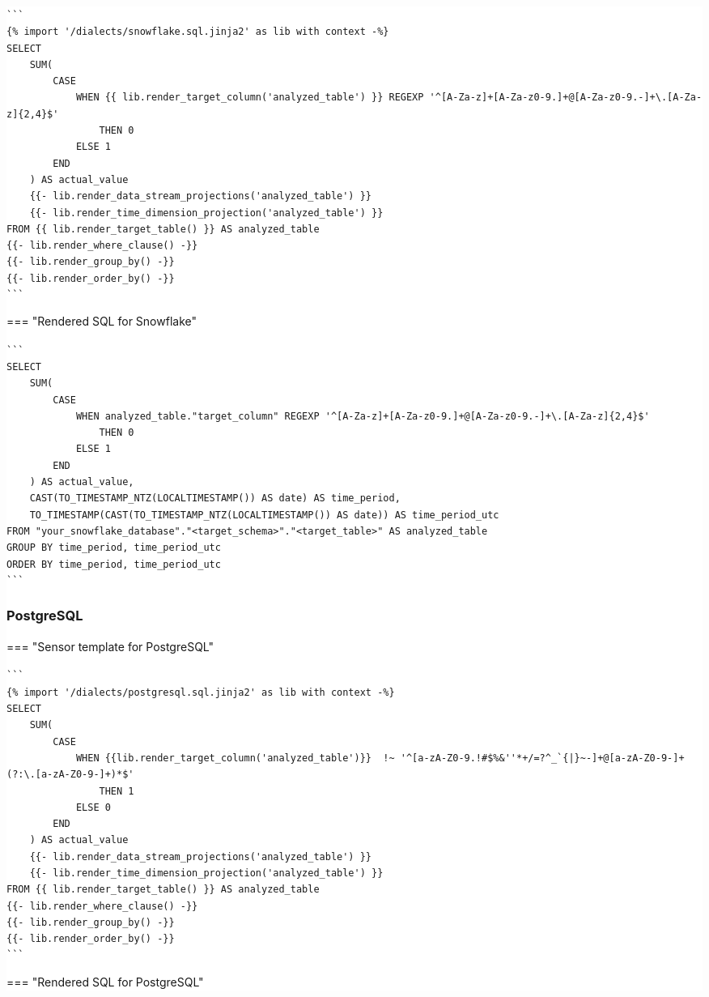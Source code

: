     ```
    {% import '/dialects/snowflake.sql.jinja2' as lib with context -%}
    SELECT
        SUM(
            CASE
                WHEN {{ lib.render_target_column('analyzed_table') }} REGEXP '^[A-Za-z]+[A-Za-z0-9.]+@[A-Za-z0-9.-]+\.[A-Za-z]{2,4}$'
                    THEN 0
                ELSE 1
            END
        ) AS actual_value
        {{- lib.render_data_stream_projections('analyzed_table') }}
        {{- lib.render_time_dimension_projection('analyzed_table') }}
    FROM {{ lib.render_target_table() }} AS analyzed_table
    {{- lib.render_where_clause() -}}
    {{- lib.render_group_by() -}}
    {{- lib.render_order_by() -}}
    ```
=== "Rendered SQL for Snowflake"
      
    ```
    SELECT
        SUM(
            CASE
                WHEN analyzed_table."target_column" REGEXP '^[A-Za-z]+[A-Za-z0-9.]+@[A-Za-z0-9.-]+\.[A-Za-z]{2,4}$'
                    THEN 0
                ELSE 1
            END
        ) AS actual_value,
        CAST(TO_TIMESTAMP_NTZ(LOCALTIMESTAMP()) AS date) AS time_period,
        TO_TIMESTAMP(CAST(TO_TIMESTAMP_NTZ(LOCALTIMESTAMP()) AS date)) AS time_period_utc
    FROM "your_snowflake_database"."<target_schema>"."<target_table>" AS analyzed_table
    GROUP BY time_period, time_period_utc
    ORDER BY time_period, time_period_utc
    ```
### **PostgreSQL**
=== "Sensor template for PostgreSQL"
      
    ```
    {% import '/dialects/postgresql.sql.jinja2' as lib with context -%}
    SELECT
        SUM(
            CASE
                WHEN {{lib.render_target_column('analyzed_table')}}  !~ '^[a-zA-Z0-9.!#$%&''*+/=?^_`{|}~-]+@[a-zA-Z0-9-]+(?:\.[a-zA-Z0-9-]+)*$'
                    THEN 1
                ELSE 0
            END
        ) AS actual_value
        {{- lib.render_data_stream_projections('analyzed_table') }}
        {{- lib.render_time_dimension_projection('analyzed_table') }}
    FROM {{ lib.render_target_table() }} AS analyzed_table
    {{- lib.render_where_clause() -}}
    {{- lib.render_group_by() -}}
    {{- lib.render_order_by() -}}
    ```
=== "Rendered SQL for PostgreSQL"
      